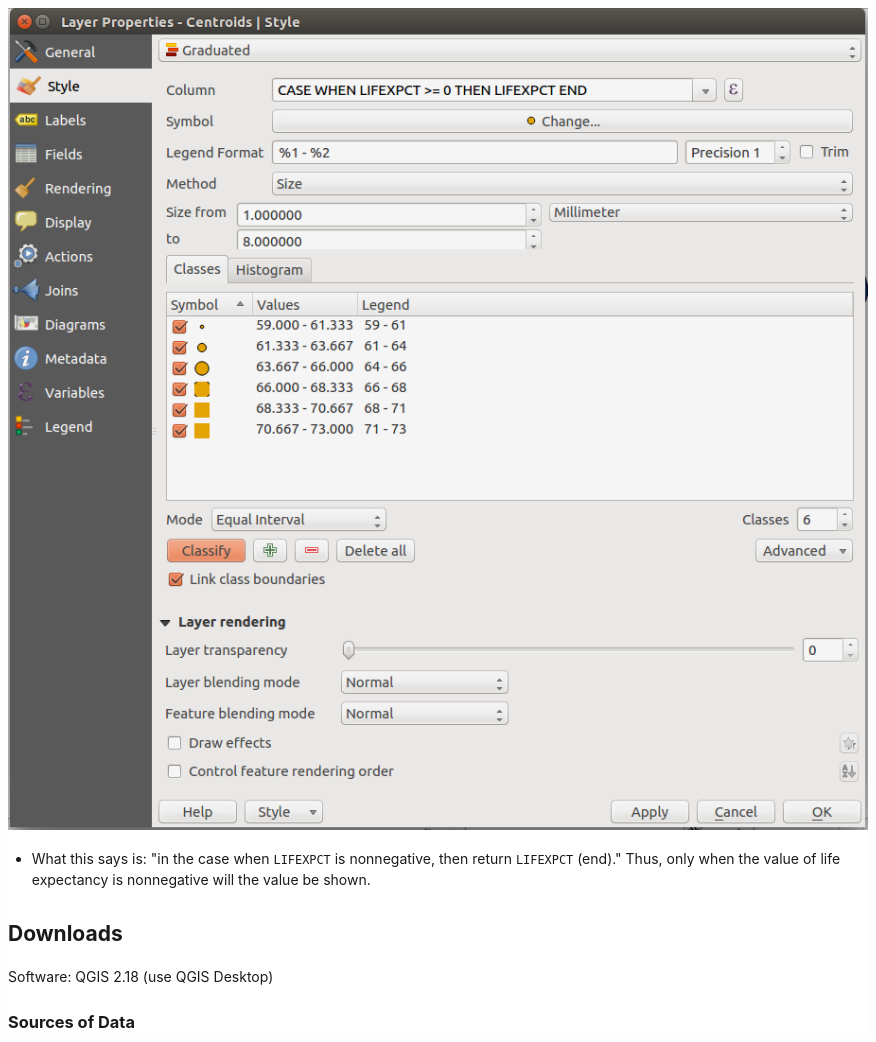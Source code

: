 <img src='lab1/img/clean.png' />

- What this says is: "in the case when ```LIFEXPCT``` is nonnegative, then return ```LIFEXPCT``` (end)." Thus, only when the value of life expectancy is nonnegative will the value be shown.



Downloads
---------
Software: QGIS 2.18 (use QGIS Desktop)

### Sources of Data
